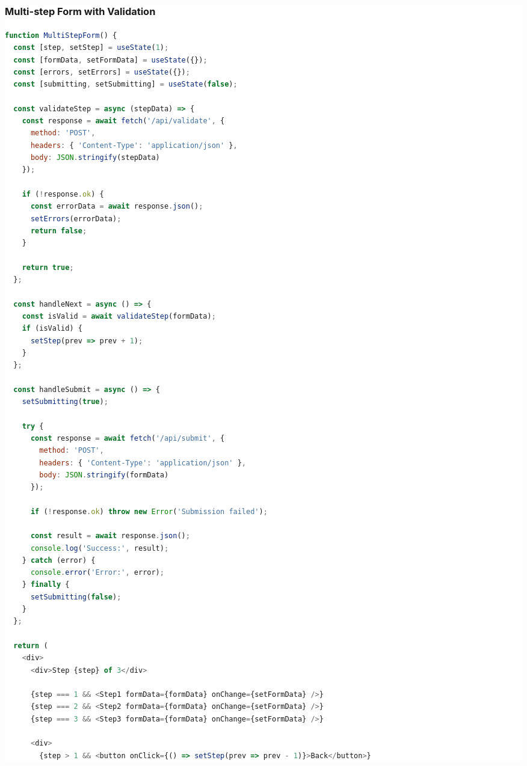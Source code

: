 ### Multi-step Form with Validation

```javascript
function MultiStepForm() {
  const [step, setStep] = useState(1);
  const [formData, setFormData] = useState({});
  const [errors, setErrors] = useState({});
  const [submitting, setSubmitting] = useState(false);
  
  const validateStep = async (stepData) => {
    const response = await fetch('/api/validate', {
      method: 'POST',
      headers: { 'Content-Type': 'application/json' },
      body: JSON.stringify(stepData)
    });
    
    if (!response.ok) {
      const errorData = await response.json();
      setErrors(errorData);
      return false;
    }
    
    return true;
  };
  
  const handleNext = async () => {
    const isValid = await validateStep(formData);
    if (isValid) {
      setStep(prev => prev + 1);
    }
  };
  
  const handleSubmit = async () => {
    setSubmitting(true);
    
    try {
      const response = await fetch('/api/submit', {
        method: 'POST',
        headers: { 'Content-Type': 'application/json' },
        body: JSON.stringify(formData)
      });
      
      if (!response.ok) throw new Error('Submission failed');
      
      const result = await response.json();
      console.log('Success:', result);
    } catch (error) {
      console.error('Error:', error);
    } finally {
      setSubmitting(false);
    }
  };
  
  return (
    <div>
      <div>Step {step} of 3</div>
      
      {step === 1 && <Step1 formData={formData} onChange={setFormData} />}
      {step === 2 && <Step2 formData={formData} onChange={setFormData} />}
      {step === 3 && <Step3 formData={formData} onChange={setFormData} />}
      
      <div>
        {step > 1 && <button onClick={() => setStep(prev => prev - 1)}>Back</button>}
```